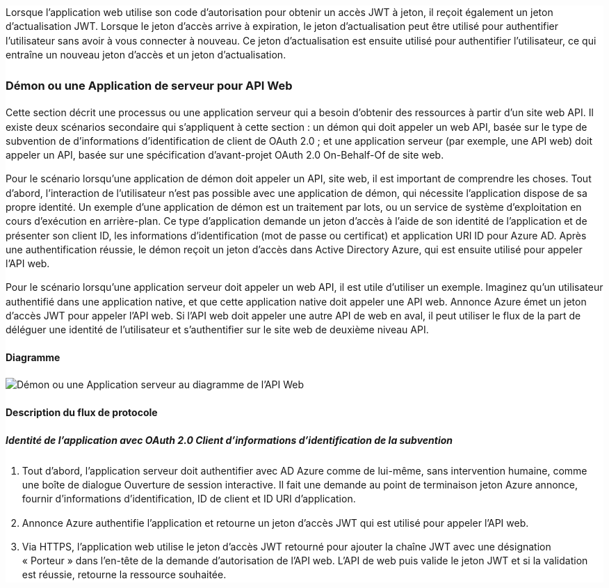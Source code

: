 Lorsque l’application web utilise son code d’autorisation pour obtenir un accès JWT à jeton, il reçoit également un jeton d’actualisation JWT. Lorsque le jeton d’accès arrive à expiration, le jeton d’actualisation peut être utilisé pour authentifier l’utilisateur sans avoir à vous connecter à nouveau. Ce jeton d’actualisation est ensuite utilisé pour authentifier l’utilisateur, ce qui entraîne un nouveau jeton d’accès et un jeton d’actualisation.


### <a name="daemon-or-server-application-to-web-api"></a>Démon ou une Application de serveur pour API Web


Cette section décrit une processus ou une application serveur qui a besoin d’obtenir des ressources à partir d’un site web API. Il existe deux scénarios secondaire qui s’appliquent à cette section : un démon qui doit appeler un web API, basée sur le type de subvention de d’informations d’identification de client de OAuth 2.0 ; et une application serveur (par exemple, une API web) doit appeler un API, basée sur une spécification d’avant-projet OAuth 2.0 On-Behalf-Of de site web.

Pour le scénario lorsqu’une application de démon doit appeler un API, site web, il est important de comprendre les choses. Tout d’abord, l’interaction de l’utilisateur n’est pas possible avec une application de démon, qui nécessite l’application dispose de sa propre identité. Un exemple d’une application de démon est un traitement par lots, ou un service de système d’exploitation en cours d’exécution en arrière-plan. Ce type d’application demande un jeton d’accès à l’aide de son identité de l’application et de présenter son client ID, les informations d’identification (mot de passe ou certificat) et application URI ID pour Azure AD. Après une authentification réussie, le démon reçoit un jeton d’accès dans Active Directory Azure, qui est ensuite utilisé pour appeler l’API web.

Pour le scénario lorsqu’une application serveur doit appeler un web API, il est utile d’utiliser un exemple. Imaginez qu’un utilisateur authentifié dans une application native, et que cette application native doit appeler une API web. Annonce Azure émet un jeton d’accès JWT pour appeler l’API web. Si l’API web doit appeler une autre API de web en aval, il peut utiliser le flux de la part de déléguer une identité de l’utilisateur et s’authentifier sur le site web de deuxième niveau API.

#### <a name="diagram"></a>Diagramme

![Démon ou une Application serveur au diagramme de l’API Web](./media/active-directory-authentication-scenarios/daemon_server_app_to_web_api.png)

#### <a name="description-of-protocol-flow"></a>Description du flux de protocole

##### <a name="application-identity-with-oauth-20-client-credentials-grant"></a>Identité de l’application avec OAuth 2.0 Client d’informations d’identification de la subvention

1. Tout d’abord, l’application serveur doit authentifier avec AD Azure comme de lui-même, sans intervention humaine, comme une boîte de dialogue Ouverture de session interactive. Il fait une demande au point de terminaison jeton Azure annonce, fournir d’informations d’identification, ID de client et ID URI d’application.


2. Annonce Azure authentifie l’application et retourne un jeton d’accès JWT qui est utilisé pour appeler l’API web.


3. Via HTTPS, l’application web utilise le jeton d’accès JWT retourné pour ajouter la chaîne JWT avec une désignation « Porteur » dans l’en-tête de la demande d’autorisation de l’API web. L’API de web puis valide le jeton JWT et si la validation est réussie, retourne la ressource souhaitée.
